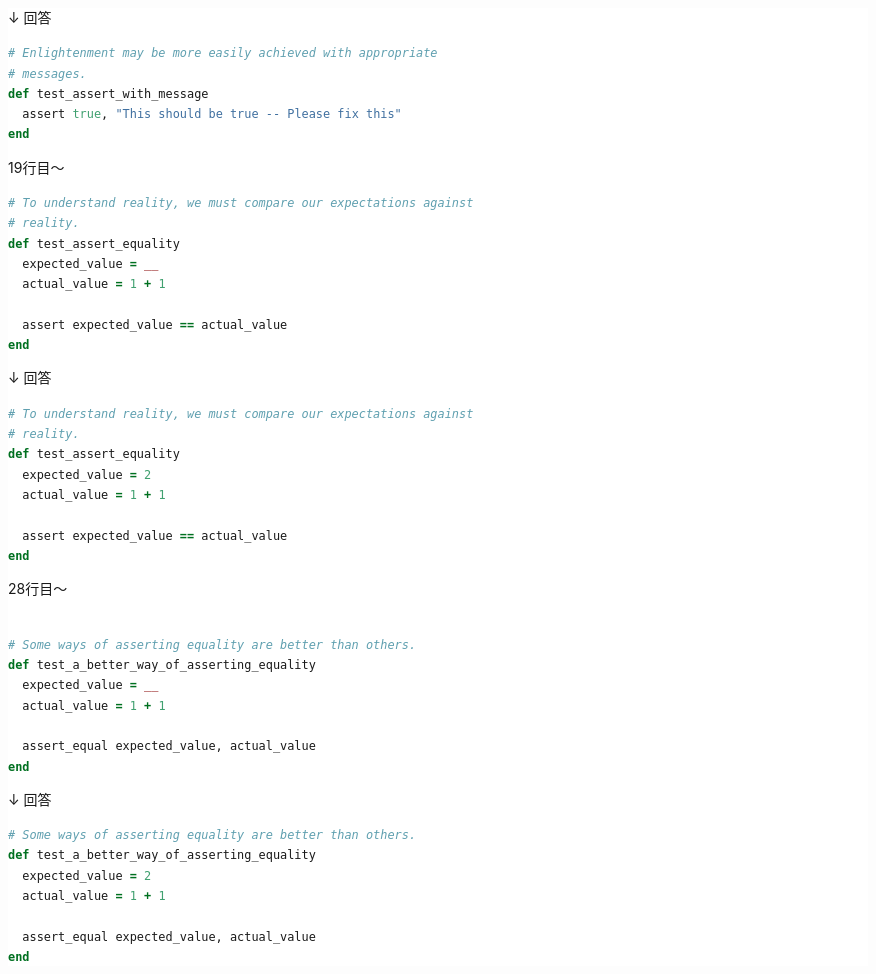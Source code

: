 ↓ 回答

```rb:about_asserts.rb
# Enlightenment may be more easily achieved with appropriate
# messages.
def test_assert_with_message
  assert true, "This should be true -- Please fix this"
end

```

19行目～

```rb:about_asserts.rb
# To understand reality, we must compare our expectations against
# reality.
def test_assert_equality
  expected_value = __
  actual_value = 1 + 1

  assert expected_value == actual_value
end

```
↓ 回答

```rb:about_asserts.rb
# To understand reality, we must compare our expectations against
# reality.
def test_assert_equality
  expected_value = 2
  actual_value = 1 + 1

  assert expected_value == actual_value
end

```

28行目～

```rb:about_asserts.rb

# Some ways of asserting equality are better than others.
def test_a_better_way_of_asserting_equality
  expected_value = __
  actual_value = 1 + 1

  assert_equal expected_value, actual_value
end

```
↓ 回答

```rb:about_asserts.rb
# Some ways of asserting equality are better than others.
def test_a_better_way_of_asserting_equality
  expected_value = 2
  actual_value = 1 + 1

  assert_equal expected_value, actual_value
end

```
